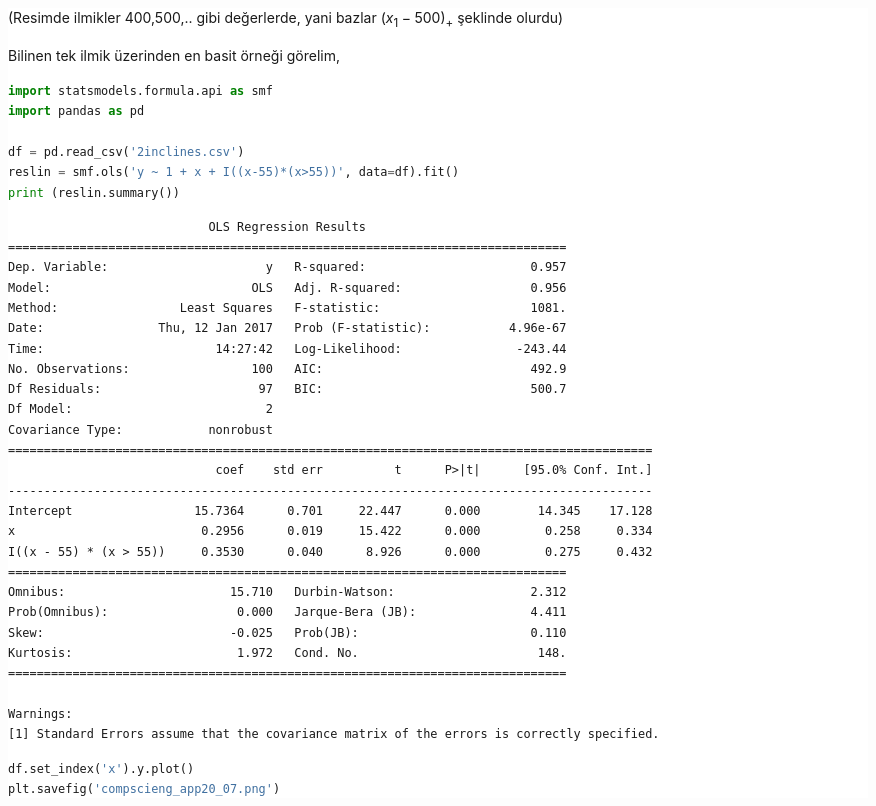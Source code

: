 (Resimde ilmikler 400,500,.. gibi değerlerde, yani bazlar $(x_1-500)_{+}$
şeklinde olurdu)

Bilinen tek ilmik üzerinden en basit örneği görelim,

```python
import statsmodels.formula.api as smf
import pandas as pd

df = pd.read_csv('2inclines.csv')
reslin = smf.ols('y ~ 1 + x + I((x-55)*(x>55))', data=df).fit()
print (reslin.summary())
```

```
                            OLS Regression Results                            
==============================================================================
Dep. Variable:                      y   R-squared:                       0.957
Model:                            OLS   Adj. R-squared:                  0.956
Method:                 Least Squares   F-statistic:                     1081.
Date:                Thu, 12 Jan 2017   Prob (F-statistic):           4.96e-67
Time:                        14:27:42   Log-Likelihood:                -243.44
No. Observations:                 100   AIC:                             492.9
Df Residuals:                      97   BIC:                             500.7
Df Model:                           2                                         
Covariance Type:            nonrobust                                         
==========================================================================================
                             coef    std err          t      P>|t|      [95.0% Conf. Int.]
------------------------------------------------------------------------------------------
Intercept                 15.7364      0.701     22.447      0.000        14.345    17.128
x                          0.2956      0.019     15.422      0.000         0.258     0.334
I((x - 55) * (x > 55))     0.3530      0.040      8.926      0.000         0.275     0.432
==============================================================================
Omnibus:                       15.710   Durbin-Watson:                   2.312
Prob(Omnibus):                  0.000   Jarque-Bera (JB):                4.411
Skew:                          -0.025   Prob(JB):                        0.110
Kurtosis:                       1.972   Cond. No.                         148.
==============================================================================

Warnings:
[1] Standard Errors assume that the covariance matrix of the errors is correctly specified.
```

```python
df.set_index('x').y.plot()
plt.savefig('compscieng_app20_07.png')
```
